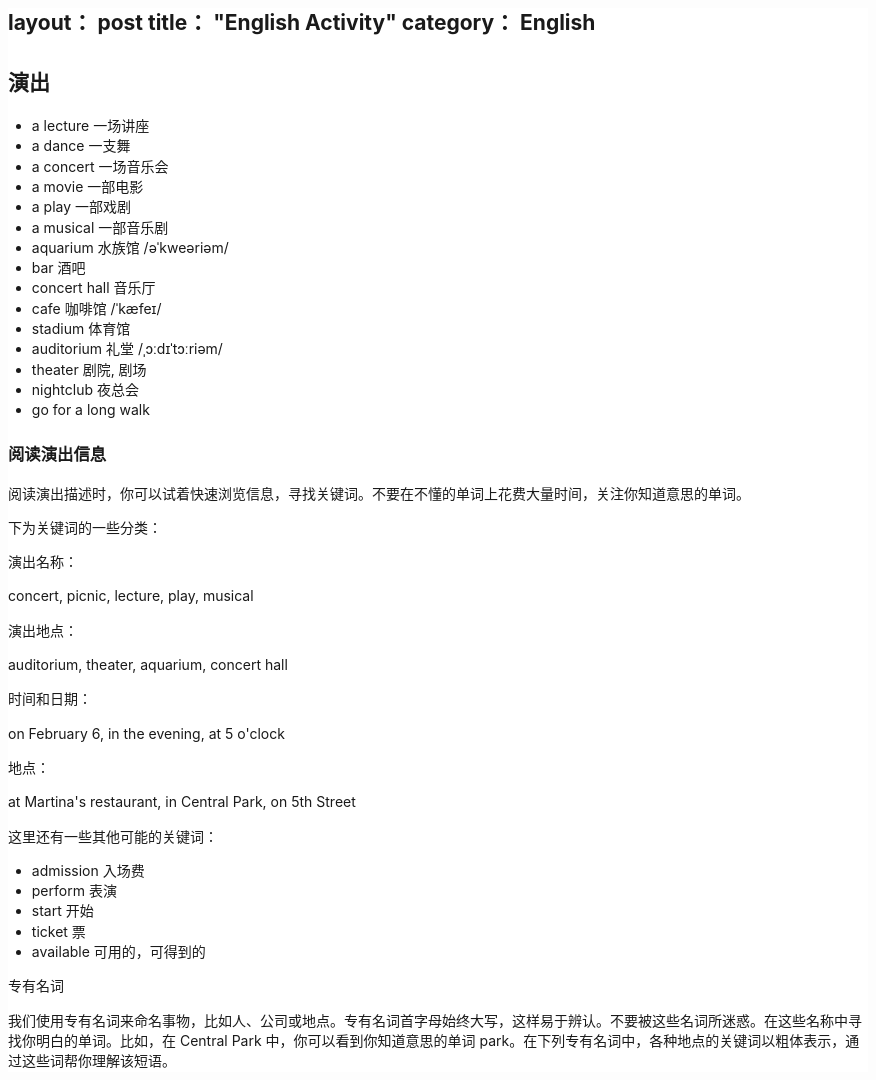layout： post
title： "English Activity"
category： English
---

## 演出

- a lecture 一场讲座
- a dance 一支舞
- a concert 一场音乐会
- a movie 一部电影
- a play 一部戏剧
- a musical 一部音乐剧
- aquarium 水族馆 /əˈkweəriəm/
- bar 酒吧
- concert hall 音乐厅
- cafe 咖啡馆 /ˈkæfeɪ/
- stadium 体育馆
- auditorium 礼堂 /ˌɔːdɪˈtɔːriəm/
- theater 剧院, 剧场
- nightclub 夜总会
 - go for a long walk
 
### 阅读演出信息

阅读演出描述时，你可以试着快速浏览信息，寻找关键词。不要在不懂的单词上花费大量时间，关注你知道意思的单词。

下为关键词的一些分类：

演出名称：

concert, picnic, lecture, play, musical

演出地点：

auditorium, theater, aquarium, concert hall

时间和日期：

on February 6, in the evening, at 5 o'clock

地点：

at Martina's restaurant, in Central Park, on 5th Street

这里还有一些其他可能的关键词：

- admission   入场费
- perform 表演
- start   开始
- ticket  票
- available   可用的，可得到的

专有名词

我们使用专有名词来命名事物，比如人、公司或地点。专有名词首字母始终大写，这样易于辨认。不要被这些名词所迷惑。在这些名称中寻找你明白的单词。比如，在 Central Park 中，你可以看到你知道意思的单词 park。在下列专有名词中，各种地点的关键词以粗体表示，通过这些词帮你理解该短语。
